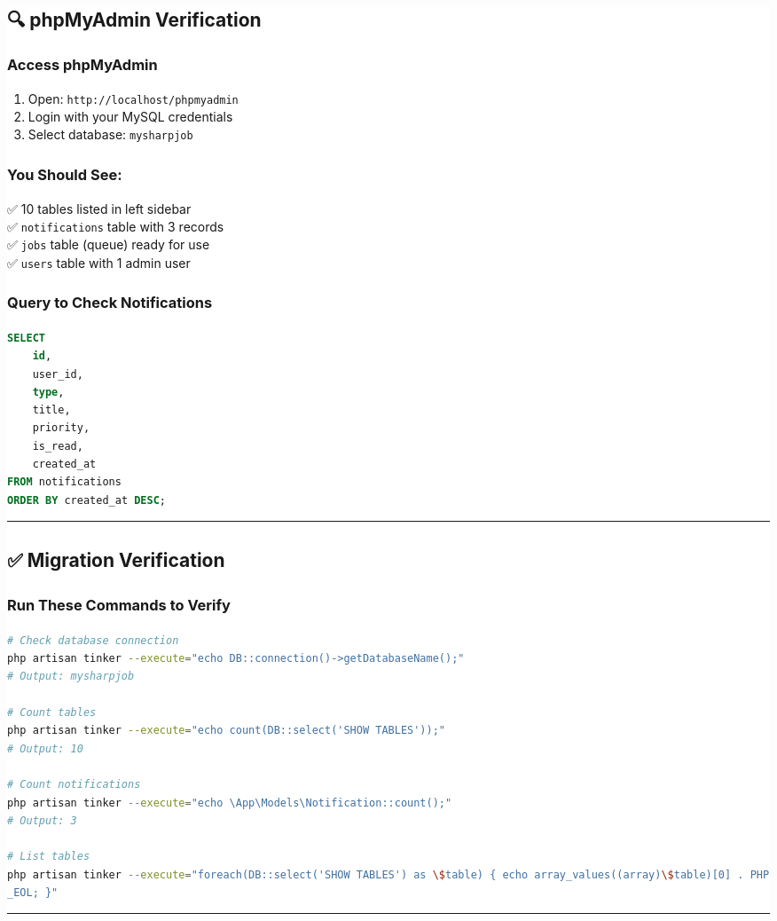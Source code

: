 
## 🔍 phpMyAdmin Verification

### Access phpMyAdmin
1. Open: `http://localhost/phpmyadmin`
2. Login with your MySQL credentials
3. Select database: `mysharpjob`

### You Should See:
✅ 10 tables listed in left sidebar  
✅ `notifications` table with 3 records  
✅ `jobs` table (queue) ready for use  
✅ `users` table with 1 admin user  

### Query to Check Notifications
```sql
SELECT 
    id, 
    user_id, 
    type, 
    title, 
    priority, 
    is_read,
    created_at
FROM notifications
ORDER BY created_at DESC;
```

---

## ✅ Migration Verification

### Run These Commands to Verify

```bash
# Check database connection
php artisan tinker --execute="echo DB::connection()->getDatabaseName();"
# Output: mysharpjob

# Count tables
php artisan tinker --execute="echo count(DB::select('SHOW TABLES'));"
# Output: 10

# Count notifications
php artisan tinker --execute="echo \App\Models\Notification::count();"
# Output: 3

# List tables
php artisan tinker --execute="foreach(DB::select('SHOW TABLES') as \$table) { echo array_values((array)\$table)[0] . PHP_EOL; }"
```

---